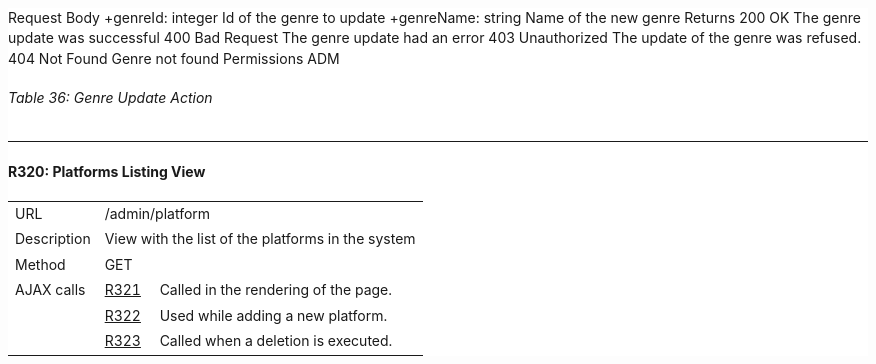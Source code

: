   </tr>
  <tr>
      <td colspan="2">Request Body</td>
      <td colspan="2">+genreId: integer</td>
      <td colspan="2">Id of the genre to update</td>
  </tr>
      <td colspan="2"></td>
      <td colspan="2">+genreName: string</td>
      <td colspan="2">Name of the new genre</td>
  <tr>
      <td colspan="2" rowspan="4">Returns</td>
      <td colspan="2">200 OK</td>
      <td colspan="2">The genre update was successful
      </td>
  </tr>
  <tr>
      <td colspan="2">400 Bad Request </td>
      <td colspan="2">The genre update had an error </td>
  </tr>
  <tr>
      <td colspan="2">403 Unauthorized</td>
      <td colspan="2">The update of the genre was refused.</td>
  </tr>
  <tr>
      <td colspan="2">404 Not Found</td>
      <td colspan="2">Genre not found</td>
  </tr>
  <tr>
      <td colspan="2">Permissions</td>
      <td colspan="4">ADM</td>
  </tr>
</table>

###### Table 36: Genre Update Action

---

#### R320: Platforms Listing View
<table id = "r320">
  <tr>
    <td colspan="2">URL</td>
    <td colspan="4">/admin/platform</td>
  </tr>
  <tr>
    <td colspan="2">Description</td>
    <td colspan="4">View with the list of the platforms in the system</td>
  </tr>
  <tr>
      <td colspan="2">Method</td>
      <td colspan="4">GET</td>
  </tr>
  <tr>
        <td colspan="2" rowspan="4">AJAX calls</td>
        <td colspan="2"><a href="#r321">R321</a></td>
        <td colspan="2">Called in the rendering of the page.</td>
  </tr>
  <tr>
        <td colspan="2"><a href="#r322">R322</a></td>
        <td colspan="2">Used while adding a new platform.</td>
  </tr>
  <tr>
        <td colspan="2"><a href="#r323">R323</a></td>
        <td colspan="2">Called when a deletion is executed.</td>
  </tr>